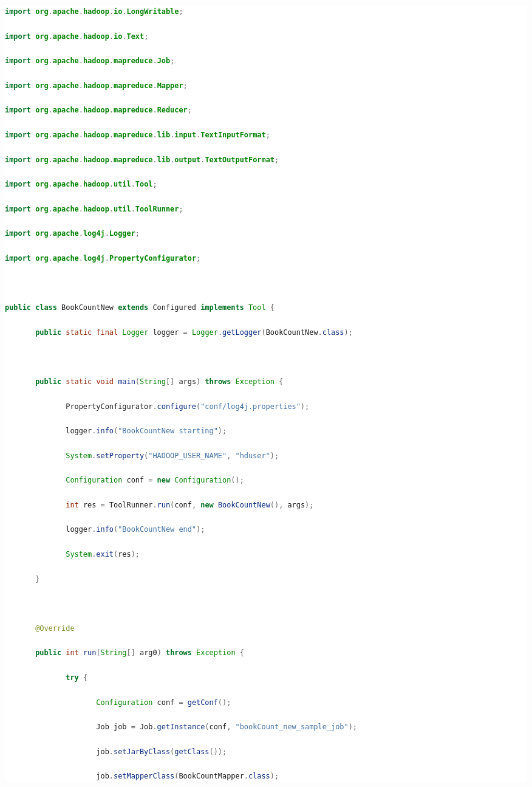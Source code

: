 ```java
import org.apache.hadoop.io.LongWritable;

import org.apache.hadoop.io.Text;

import org.apache.hadoop.mapreduce.Job;

import org.apache.hadoop.mapreduce.Mapper;

import org.apache.hadoop.mapreduce.Reducer;

import org.apache.hadoop.mapreduce.lib.input.TextInputFormat;

import org.apache.hadoop.mapreduce.lib.output.TextOutputFormat;

import org.apache.hadoop.util.Tool;

import org.apache.hadoop.util.ToolRunner;

import org.apache.log4j.Logger;

import org.apache.log4j.PropertyConfigurator;



public class BookCountNew extends Configured implements Tool {

       public static final Logger logger = Logger.getLogger(BookCountNew.class);



       public static void main(String[] args) throws Exception {

              PropertyConfigurator.configure("conf/log4j.properties");

              logger.info("BookCountNew starting");

              System.setProperty("HADOOP_USER_NAME", "hduser");

              Configuration conf = new Configuration();

              int res = ToolRunner.run(conf, new BookCountNew(), args);

              logger.info("BookCountNew end");

              System.exit(res);

       }



       @Override

       public int run(String[] arg0) throws Exception {

              try {

                     Configuration conf = getConf();

                     Job job = Job.getInstance(conf, "bookCount_new_sample_job");

                     job.setJarByClass(getClass());

                     job.setMapperClass(BookCountMapper.class);
```